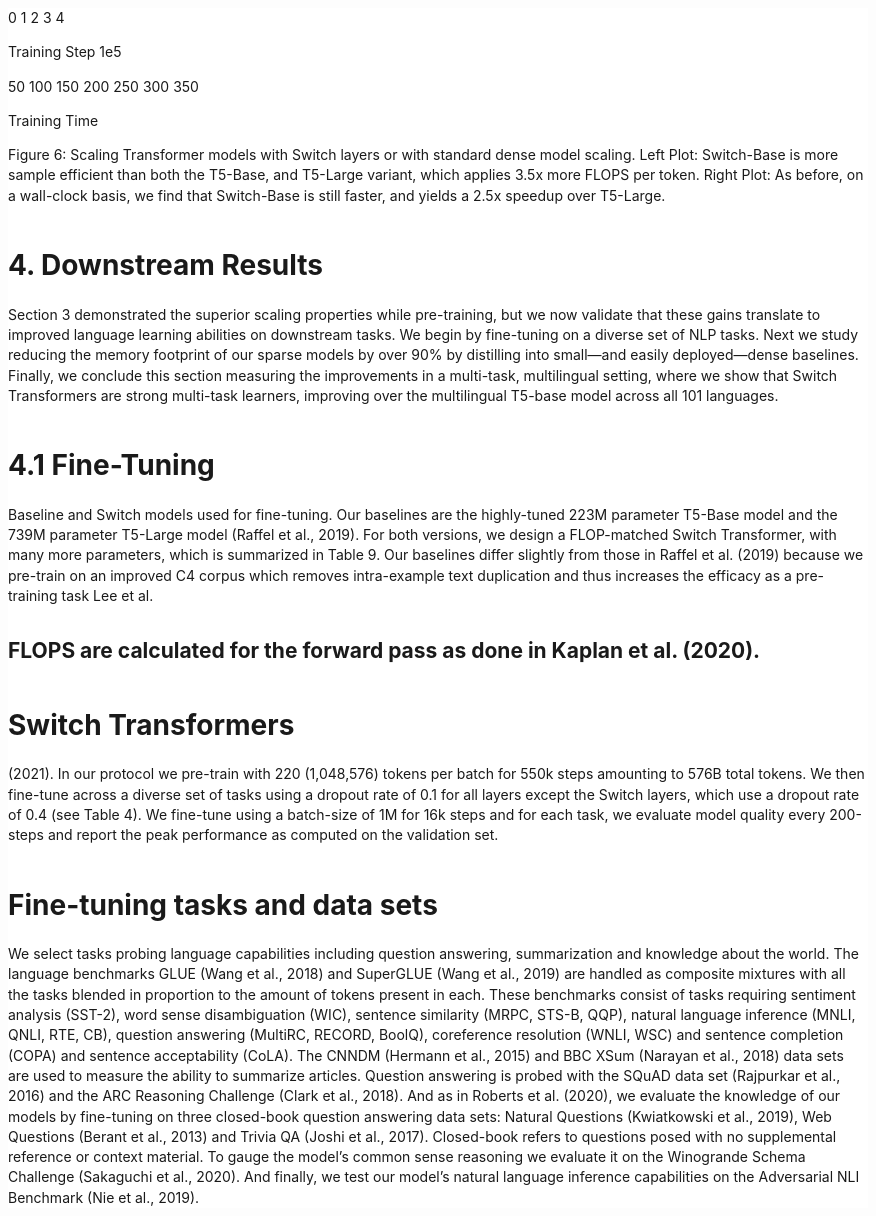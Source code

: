 0        1        2         3        4

Training Step            1e5

50     100    150   200    250    300    350

Training Time

Figure 6: Scaling Transformer models with Switch layers or with standard dense model scaling. Left Plot: Switch-Base is more sample efficient than both the T5-Base, and T5-Large variant, which applies 3.5x more FLOPS per token. Right Plot: As before, on a wall-clock basis, we find that Switch-Base is still faster, and yields a 2.5x speedup over T5-Large.

# 4. Downstream Results

Section 3 demonstrated the superior scaling properties while pre-training, but we now validate that these gains translate to improved language learning abilities on downstream tasks. We begin by fine-tuning on a diverse set of NLP tasks. Next we study reducing the memory footprint of our sparse models by over 90% by distilling into small—and easily deployed—dense baselines. Finally, we conclude this section measuring the improvements in a multi-task, multilingual setting, where we show that Switch Transformers are strong multi-task learners, improving over the multilingual T5-base model across all 101 languages.

# 4.1 Fine-Tuning

Baseline and Switch models used for fine-tuning. Our baselines are the highly-tuned 223M parameter T5-Base model and the 739M parameter T5-Large model (Raffel et al., 2019). For both versions, we design a FLOP-matched Switch Transformer, with many more parameters, which is summarized in Table 9. Our baselines differ slightly from those in Raffel et al. (2019) because we pre-train on an improved C4 corpus which removes intra-example text duplication and thus increases the efficacy as a pre-training task Lee et al.

FLOPS are calculated for the forward pass as done in Kaplan et al. (2020).
---
# Switch Transformers

(2021). In our protocol we pre-train with 220 (1,048,576) tokens per batch for 550k steps amounting to 576B total tokens. We then fine-tune across a diverse set of tasks using a dropout rate of 0.1 for all layers except the Switch layers, which use a dropout rate of 0.4 (see Table 4). We fine-tune using a batch-size of 1M for 16k steps and for each task, we evaluate model quality every 200-steps and report the peak performance as computed on the validation set.

# Fine-tuning tasks and data sets

We select tasks probing language capabilities including question answering, summarization and knowledge about the world. The language benchmarks GLUE (Wang et al., 2018) and SuperGLUE (Wang et al., 2019) are handled as composite mixtures with all the tasks blended in proportion to the amount of tokens present in each. These benchmarks consist of tasks requiring sentiment analysis (SST-2), word sense disambiguation (WIC), sentence similarity (MRPC, STS-B, QQP), natural language inference (MNLI, QNLI, RTE, CB), question answering (MultiRC, RECORD, BoolQ), coreference resolution (WNLI, WSC) and sentence completion (COPA) and sentence acceptability (CoLA). The CNNDM (Hermann et al., 2015) and BBC XSum (Narayan et al., 2018) data sets are used to measure the ability to summarize articles. Question answering is probed with the SQuAD data set (Rajpurkar et al., 2016) and the ARC Reasoning Challenge (Clark et al., 2018). And as in Roberts et al. (2020), we evaluate the knowledge of our models by fine-tuning on three closed-book question answering data sets: Natural Questions (Kwiatkowski et al., 2019), Web Questions (Berant et al., 2013) and Trivia QA (Joshi et al., 2017). Closed-book refers to questions posed with no supplemental reference or context material. To gauge the model’s common sense reasoning we evaluate it on the Winogrande Schema Challenge (Sakaguchi et al., 2020). And finally, we test our model’s natural language inference capabilities on the Adversarial NLI Benchmark (Nie et al., 2019).
